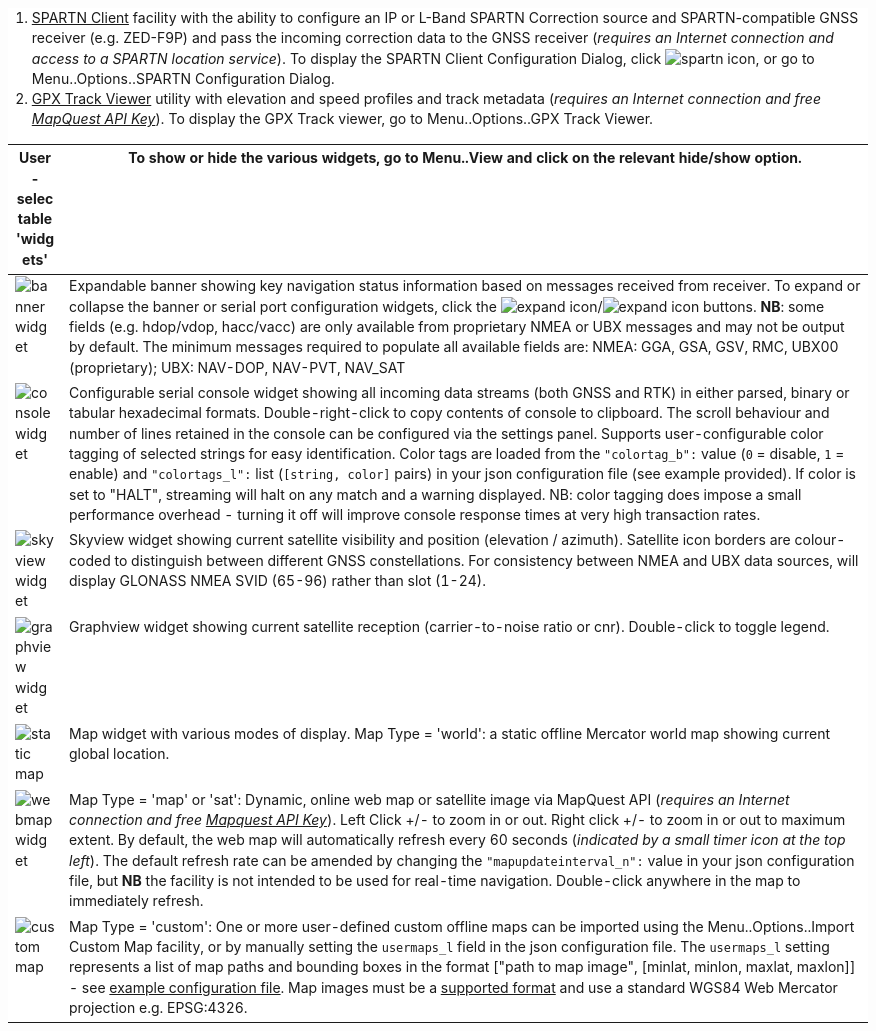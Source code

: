 1. [SPARTN Client](#spartnconfig) facility with the ability to configure an IP or L-Band SPARTN Correction source and SPARTN-compatible GNSS receiver (e.g. ZED-F9P) and pass the incoming correction data to the GNSS receiver (*requires an Internet connection and access to a SPARTN location service*). To display the SPARTN Client Configuration Dialog, click ![spartn icon](https://github.com/semuconsulting/PyGPSClient/blob/master/src/pygpsclient/resources/iconmonstr-antenna-3-24.png?raw=true), or go to Menu..Options..SPARTN Configuration Dialog.
1. [GPX Track Viewer](#gpxviewer) utility with elevation and speed profiles and track metadata (*requires an Internet connection and free 
[MapQuest API Key](https://developer.mapquest.com/user/login/sign-up)*). To display the GPX Track viewer, go to Menu..Options..GPX Track Viewer.


| User-selectable 'widgets' | To show or hide the various widgets, go to Menu..View and click on the relevant hide/show option. |
|---------------------------|---------------------------------------------------------------------------------------------------|
|![banner widget](https://github.com/semuconsulting/PyGPSClient/blob/master/images/banner_widget.png?raw=true)| Expandable banner showing key navigation status information based on messages received from receiver. To expand or collapse the banner or serial port configuration widgets, click the ![expand icon](https://github.com/semuconsulting/PyGPSClient/blob/master/src/pygpsclient/resources/iconmonstr-arrow-80-16.png?raw=true)/![expand icon](https://github.com/semuconsulting/PyGPSClient/blob/master/src/pygpsclient/resources/iconmonstr-triangle-1-16.png?raw=true) buttons. **NB**: some fields (e.g. hdop/vdop, hacc/vacc) are only available from proprietary NMEA or UBX messages and may not be output by default. The minimum messages required to populate all available fields are: NMEA: GGA, GSA, GSV, RMC, UBX00 (proprietary); UBX: NAV-DOP, NAV-PVT, NAV_SAT |
|![console widget](https://github.com/semuconsulting/PyGPSClient/blob/master/images/console_widget.png?raw=true)| Configurable serial console widget showing all incoming data streams (both GNSS and RTK) in either parsed, binary or tabular hexadecimal formats. Double-right-click to copy contents of console to clipboard. The scroll behaviour and number of lines retained in the console can be configured via the settings panel. Supports user-configurable color tagging of selected strings for easy identification. Color tags are loaded from the `"colortag_b":` value (`0` = disable, `1` = enable) and `"colortags_l":` list (`[string, color]` pairs) in your json configuration file (see example provided). If color is set to "HALT", streaming will halt on any match and a warning displayed. NB: color tagging does impose a small performance overhead - turning it off will improve console response times at very high transaction rates.|
|![skyview widget](https://github.com/semuconsulting/PyGPSClient/blob/master/images/skyview_widget.png?raw=true)| Skyview widget showing current satellite visibility and position (elevation / azimuth). Satellite icon borders are colour-coded to distinguish between different GNSS constellations. For consistency between NMEA and UBX data sources, will display GLONASS NMEA SVID (65-96) rather than slot (1-24). |
|![graphview widget](https://github.com/semuconsulting/PyGPSClient/blob/master/images/graphview_widget.png?raw=true)| Graphview widget showing current satellite reception (carrier-to-noise ratio or cnr). Double-click to toggle legend. |
|![static map](https://github.com/semuconsulting/PyGPSClient/blob/master/images/staticmap.png?raw=true)| Map widget with various modes of display. Map Type = 'world': a static offline Mercator world map showing current global location.
|![webmap widget](https://github.com/semuconsulting/PyGPSClient/blob/master/images/webmap_widget.png?raw=true)| Map Type = 'map' or 'sat': Dynamic, online web map or satellite image via MapQuest API (*requires an Internet connection and free [Mapquest API Key](#mapquestapi)*). Left Click +/- to zoom in or out. Right click +/- to zoom in or out to maximum extent. By default, the web map will automatically refresh every 60 seconds (*indicated by a small timer icon at the top left*). The default refresh rate can be amended by changing the `"mapupdateinterval_n":` value in your json configuration file, but **NB** the facility is not intended to be used for real-time navigation. Double-click anywhere in the map to immediately refresh. |
|![custom map](https://github.com/semuconsulting/PyGPSClient/blob/master/images/custommap.png?raw=true)| Map Type = 'custom': One or more user-defined custom offline maps can be imported using the Menu..Options..Import Custom Map facility, or by manually setting the `usermaps_l` field in the json configuration file. The `usermaps_l` setting represents a list of map paths and bounding boxes in the format ["path to map image", [minlat, minlon, maxlat, maxlon]] - see [example configuration file](https://github.com/semuconsulting/PyGPSClient/blob/master/pygpsclient.json). Map images must be a [supported format](https://pillow.readthedocs.io/en/stable/handbook/image-file-formats.html) and use a standard WGS84 Web Mercator projection e.g. EPSG:4326.|